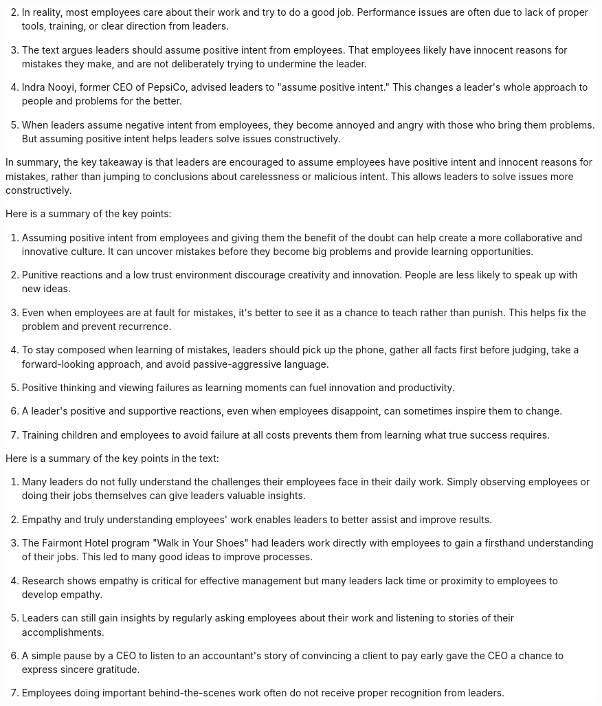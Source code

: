 2. In reality, most employees care about their work and try to do a good job. Performance issues are often due to lack of proper tools, training, or clear direction from leaders.

3. The text argues leaders should assume positive intent from employees. That employees likely have innocent reasons for mistakes they make, and are not deliberately trying to undermine the leader.

4. Indra Nooyi, former CEO of PepsiCo, advised leaders to "assume positive intent." This changes a leader's whole approach to people and problems for the better.

5. When leaders assume negative intent from employees, they become annoyed and angry with those who bring them problems. But assuming positive intent helps leaders solve issues constructively.

In summary, the key takeaway is that leaders are encouraged to assume employees have positive intent and innocent reasons for mistakes, rather than jumping to conclusions about carelessness or malicious intent. This allows leaders to solve issues more constructively.

 Here is a summary of the key points:

1. Assuming positive intent from employees and giving them the benefit of the doubt can help create a more collaborative and innovative culture. It can uncover mistakes before they become big problems and provide learning opportunities.

2. Punitive reactions and a low trust environment discourage creativity and innovation. People are less likely to speak up with new ideas.

3. Even when employees are at fault for mistakes, it's better to see it as a chance to teach rather than punish. This helps fix the problem and prevent recurrence.

4. To stay composed when learning of mistakes, leaders should pick up the phone, gather all facts first before judging, take a forward-looking approach, and avoid passive-aggressive language.  

5. Positive thinking and viewing failures as learning moments can fuel innovation and productivity. 

6. A leader's positive and supportive reactions, even when employees disappoint, can sometimes inspire them to change.

7. Training children and employees to avoid failure at all costs prevents them from learning what true success requires.

 Here is a summary of the key points in the text:

1. Many leaders do not fully understand the challenges their employees face in their daily work. Simply observing employees or doing their jobs themselves can give leaders valuable insights.

2. Empathy and truly understanding employees' work enables leaders to better assist and improve results. 

3. The Fairmont Hotel program "Walk in Your Shoes" had leaders work directly with employees to gain a firsthand understanding of their jobs. This led to many good ideas to improve processes.

4. Research shows empathy is critical for effective management but many leaders lack time or proximity to employees to develop empathy. 

5. Leaders can still gain insights by regularly asking employees about their work and listening to stories of their accomplishments.

6. A simple pause by a CEO to listen to an accountant's story of convincing a client to pay early gave the CEO a chance to express sincere gratitude.

7. Employees doing important behind-the-scenes work often do not receive proper recognition from leaders.

